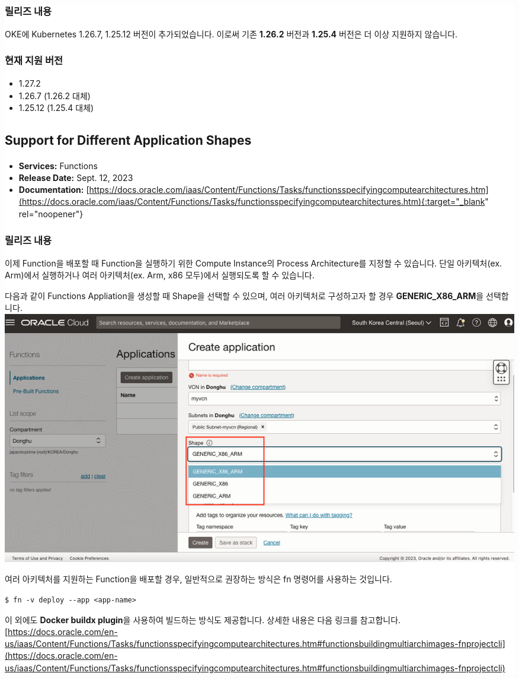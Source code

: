 ### 릴리즈 내용
OKE에 Kubernetes 1.26.7, 1.25.12 버전이 추가되었습니다. 이로써 기존 **1.26.2** 버전과 **1.25.4** 버전은 더 이상 지원하지 않습니다.

### 현재 지원 버전
* 1.27.2
* 1.26.7 (1.26.2 대체)
* 1.25.12 (1.25.4 대체)

## Support for Different Application Shapes
* **Services:** Functions
* **Release Date:** Sept. 12, 2023
* **Documentation:** [https://docs.oracle.com/iaas/Content/Functions/Tasks/functionsspecifyingcomputearchitectures.htm](https://docs.oracle.com/iaas/Content/Functions/Tasks/functionsspecifyingcomputearchitectures.htm){:target="_blank" rel="noopener"}

### 릴리즈 내용
이제 Function을 배포할 때 Function을 실행하기 위한 Compute Instance의 Process Architecture를 지정할 수 있습니다. 단일 아키텍처(ex. Arm)에서 실행하거나 여러 아키텍처(ex. Arm, x86 모두)에서 실행되도록 할 수 있습니다.

다음과 같이 Functions Appliation을 생성할 때 Shape을 선택할 수 있으며, 여러 아키텍처로 구성하고자 할 경우 **GENERIC_X86_ARM**을 선택합니다.
![](/assets/img/cloudnative-security/2023/2023-09-28-cloudnative-security-release-notes-4.png)

여러 아키텍처를 지원하는 Function을 배포할 경우, 일반적으로 권장하는 방식은 fn 명령어를 사용하는 것입니다.
```
$ fn -v deploy --app <app-name>
```

이 외에도 **Docker buildx plugin**을 사용하여 빌드하는 방식도 제공합니다. 상세한 내용은 다음 링크를 참고합니다.  
[https://docs.oracle.com/en-us/iaas/Content/Functions/Tasks/functionsspecifyingcomputearchitectures.htm#functionsbuildingmultiarchimages-fnprojectcli](https://docs.oracle.com/en-us/iaas/Content/Functions/Tasks/functionsspecifyingcomputearchitectures.htm#functionsbuildingmultiarchimages-fnprojectcli)
